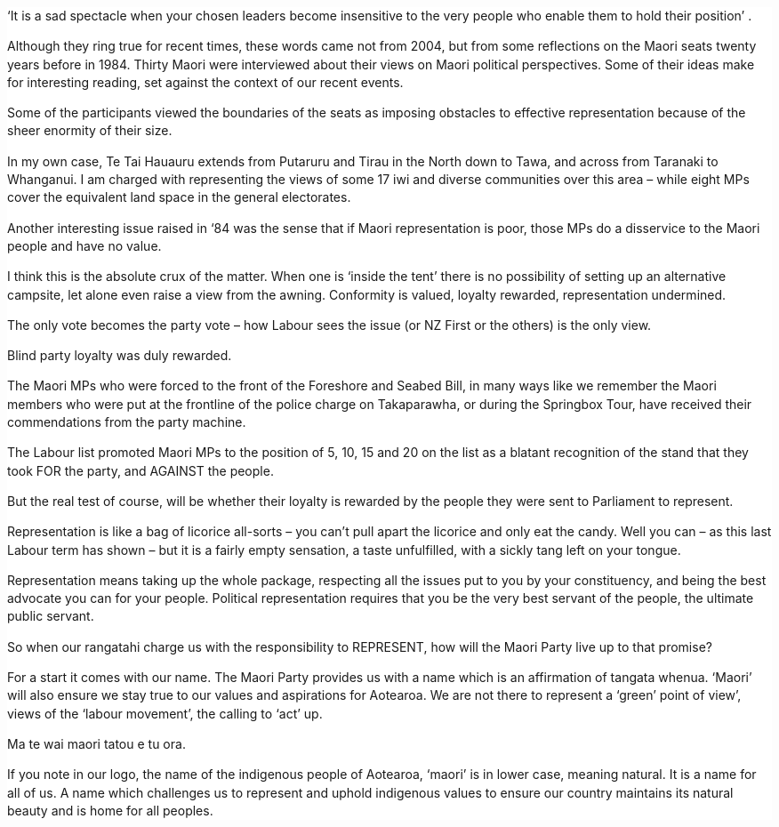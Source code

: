 ‘It is a sad spectacle when your chosen leaders become insensitive to the very people who enable them to hold their position’ .

Although they ring true for recent times, these words came not from 2004, but from some reflections on the Maori seats twenty years before in 1984. Thirty Maori were interviewed about their views on Maori political perspectives. Some of their ideas make for interesting reading, set against the context of our recent events.

Some of the participants viewed the boundaries of the seats as imposing obstacles to effective representation because of the sheer enormity of their size.

In my own case, Te Tai Hauauru extends from Putaruru and Tirau in the North down to Tawa, and across from Taranaki to Whanganui. I am charged with representing the views of some 17 iwi and diverse communities over this area – while eight MPs cover the equivalent land space in the general electorates.

Another interesting issue raised in ‘84 was the sense that if Maori representation is poor, those MPs do a disservice to the Maori people and have no value.

I think this is the absolute crux of the matter. When one is ‘inside the tent’ there is no possibility of setting up an alternative campsite, let alone even raise a view from the awning. Conformity is valued, loyalty rewarded, representation undermined.

The only vote becomes the party vote – how Labour sees the issue (or NZ First or the others) is the only view.

Blind party loyalty was duly rewarded.

The Maori MPs who were forced to the front of the Foreshore and Seabed Bill, in many ways like we remember the Maori members who were put at the frontline of the police charge on Takaparawha, or during the Springbox Tour, have received their commendations from the party machine.

The Labour list promoted Maori MPs to the position of 5, 10, 15 and 20 on the list as a blatant recognition of the stand that they took FOR the party, and AGAINST the people.

But the real test of course, will be whether their loyalty is rewarded by the people they were sent to Parliament to represent.

Representation is like a bag of licorice all-sorts – you can’t pull apart the licorice and only eat the candy. Well you can – as this last Labour term has shown – but it is a fairly empty sensation, a taste unfulfilled, with a sickly tang left on your tongue.

Representation means taking up the whole package, respecting all the issues put to you by your constituency, and being the best advocate you can for your people. Political representation requires that you be the very best servant of the people, the ultimate public servant.

So when our rangatahi charge us with the responsibility to REPRESENT, how will the Maori Party live up to that promise?

For a start it comes with our name. The Maori Party provides us with a name which is an affirmation of tangata whenua. ‘Maori’ will also ensure we stay true to our values and aspirations for Aotearoa. We are not there to represent a ‘green’ point of view’, views of the ‘labour movement’, the calling to ‘act’ up.

Ma te wai maori tatou e tu ora.

If you note in our logo, the name of the indigenous people of Aotearoa, ‘maori’ is in lower case, meaning natural. It is a name for all of us. A name which challenges us to represent and uphold indigenous values to ensure our country maintains its natural beauty and is home for all peoples.

